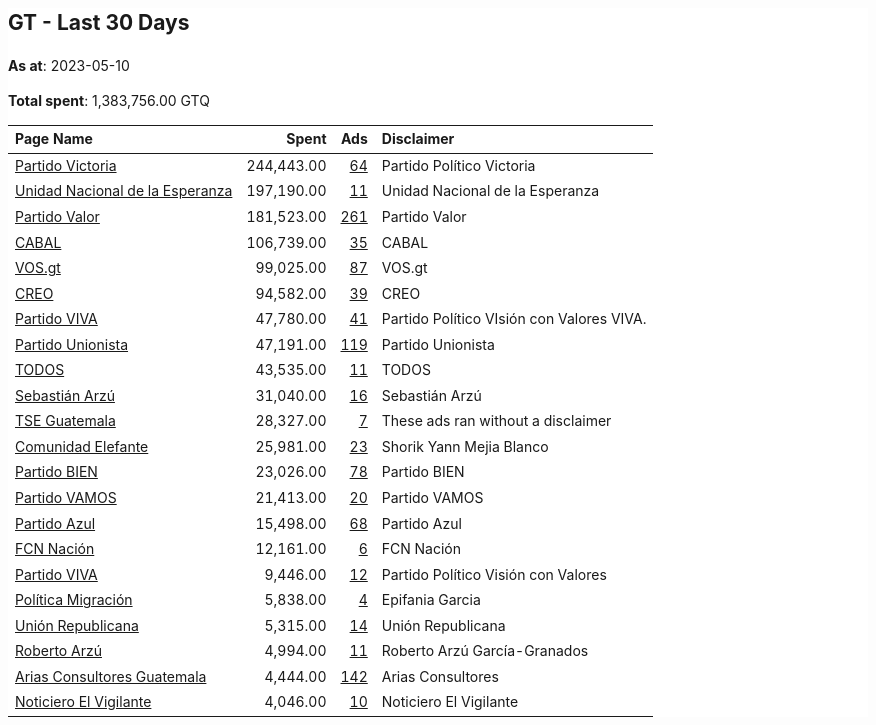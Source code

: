 ## GT - Last 30 Days
**As at**: 2023-05-10

**Total spent**: 1,383,756.00 GTQ

|Page Name|Spent|Ads|Disclaimer|
|:---|---:|---:|:---|
|[Partido Victoria](https://www.facebook.com/331961940541181)|244,443.00|[64](https://www.facebook.com/ads/library/?active_status=all&ad_type=political_and_issue_ads&country=GT&view_all_page_id=331961940541181&search_type=page&media_type=all)|Partido Político Victoria|
|[Unidad Nacional de la Esperanza](https://www.facebook.com/167924689961661)|197,190.00|[11](https://www.facebook.com/ads/library/?active_status=all&ad_type=political_and_issue_ads&country=GT&view_all_page_id=167924689961661&search_type=page&media_type=all)|Unidad Nacional de la Esperanza|
|[Partido Valor](https://www.facebook.com/196258110831945)|181,523.00|[261](https://www.facebook.com/ads/library/?active_status=all&ad_type=political_and_issue_ads&country=GT&view_all_page_id=196258110831945&search_type=page&media_type=all)|Partido Valor|
|[CABAL](https://www.facebook.com/414127029025760)|106,739.00|[35](https://www.facebook.com/ads/library/?active_status=all&ad_type=political_and_issue_ads&country=GT&view_all_page_id=414127029025760&search_type=page&media_type=all)|CABAL|
|[VOS.gt](https://www.facebook.com/102762215788405)|99,025.00|[87](https://www.facebook.com/ads/library/?active_status=all&ad_type=political_and_issue_ads&country=GT&view_all_page_id=102762215788405&search_type=page&media_type=all)|VOS.gt|
|[CREO](https://www.facebook.com/161800283848513)|94,582.00|[39](https://www.facebook.com/ads/library/?active_status=all&ad_type=political_and_issue_ads&country=GT&view_all_page_id=161800283848513&search_type=page&media_type=all)|CREO|
|[Partido VIVA](https://www.facebook.com/187073013532)|47,780.00|[41](https://www.facebook.com/ads/library/?active_status=all&ad_type=political_and_issue_ads&country=GT&view_all_page_id=187073013532&search_type=page&media_type=all)|Partido Político VIsión con Valores VIVA.|
|[Partido Unionista](https://www.facebook.com/142373979127061)|47,191.00|[119](https://www.facebook.com/ads/library/?active_status=all&ad_type=political_and_issue_ads&country=GT&view_all_page_id=142373979127061&search_type=page&media_type=all)|Partido Unionista|
|[TODOS](https://www.facebook.com/436246383083297)|43,535.00|[11](https://www.facebook.com/ads/library/?active_status=all&ad_type=political_and_issue_ads&country=GT&view_all_page_id=436246383083297&search_type=page&media_type=all)|TODOS|
|[Sebastián Arzú](https://www.facebook.com/100169482992019)|31,040.00|[16](https://www.facebook.com/ads/library/?active_status=all&ad_type=political_and_issue_ads&country=GT&view_all_page_id=100169482992019&search_type=page&media_type=all)|Sebastián Arzú|
|[TSE Guatemala](https://www.facebook.com/174740409237665)|28,327.00|[7](https://www.facebook.com/ads/library/?active_status=all&ad_type=political_and_issue_ads&country=GT&view_all_page_id=174740409237665&search_type=page&media_type=all)|These ads ran without a disclaimer|
|[Comunidad Elefante](https://www.facebook.com/109189810962889)|25,981.00|[23](https://www.facebook.com/ads/library/?active_status=all&ad_type=political_and_issue_ads&country=GT&view_all_page_id=109189810962889&search_type=page&media_type=all)|Shorik Yann Mejia Blanco|
|[Partido BIEN](https://www.facebook.com/110226594945647)|23,026.00|[78](https://www.facebook.com/ads/library/?active_status=all&ad_type=political_and_issue_ads&country=GT&view_all_page_id=110226594945647&search_type=page&media_type=all)|Partido BIEN|
|[Partido VAMOS](https://www.facebook.com/1882597935332956)|21,413.00|[20](https://www.facebook.com/ads/library/?active_status=all&ad_type=political_and_issue_ads&country=GT&view_all_page_id=1882597935332956&search_type=page&media_type=all)|Partido VAMOS|
|[Partido Azul](https://www.facebook.com/110582257361172)|15,498.00|[68](https://www.facebook.com/ads/library/?active_status=all&ad_type=political_and_issue_ads&country=GT&view_all_page_id=110582257361172&search_type=page&media_type=all)|Partido Azul|
|[FCN Nación](https://www.facebook.com/268285610002238)|12,161.00|[6](https://www.facebook.com/ads/library/?active_status=all&ad_type=political_and_issue_ads&country=GT&view_all_page_id=268285610002238&search_type=page&media_type=all)|FCN Nación|
|[Partido VIVA](https://www.facebook.com/187073013532)|9,446.00|[12](https://www.facebook.com/ads/library/?active_status=all&ad_type=political_and_issue_ads&country=GT&view_all_page_id=187073013532&search_type=page&media_type=all)|Partido Político Visión con Valores|
|[Política Migración](https://www.facebook.com/116255971414800)|5,838.00|[4](https://www.facebook.com/ads/library/?active_status=all&ad_type=political_and_issue_ads&country=GT&view_all_page_id=116255971414800&search_type=page&media_type=all)|Epifania Garcia|
|[Unión Republicana](https://www.facebook.com/101372268406640)|5,315.00|[14](https://www.facebook.com/ads/library/?active_status=all&ad_type=political_and_issue_ads&country=GT&view_all_page_id=101372268406640&search_type=page&media_type=all)|Unión Republicana|
|[Roberto Arzú](https://www.facebook.com/1911003529195315)|4,994.00|[11](https://www.facebook.com/ads/library/?active_status=all&ad_type=political_and_issue_ads&country=GT&view_all_page_id=1911003529195315&search_type=page&media_type=all)|Roberto Arzú García-Granados|
|[Arias Consultores Guatemala](https://www.facebook.com/105946259158286)|4,444.00|[142](https://www.facebook.com/ads/library/?active_status=all&ad_type=political_and_issue_ads&country=GT&view_all_page_id=105946259158286&search_type=page&media_type=all)|Arias Consultores|
|[Noticiero El Vigilante](https://www.facebook.com/1710300235853890)|4,046.00|[10](https://www.facebook.com/ads/library/?active_status=all&ad_type=political_and_issue_ads&country=GT&view_all_page_id=1710300235853890&search_type=page&media_type=all)|Noticiero El Vigilante|
